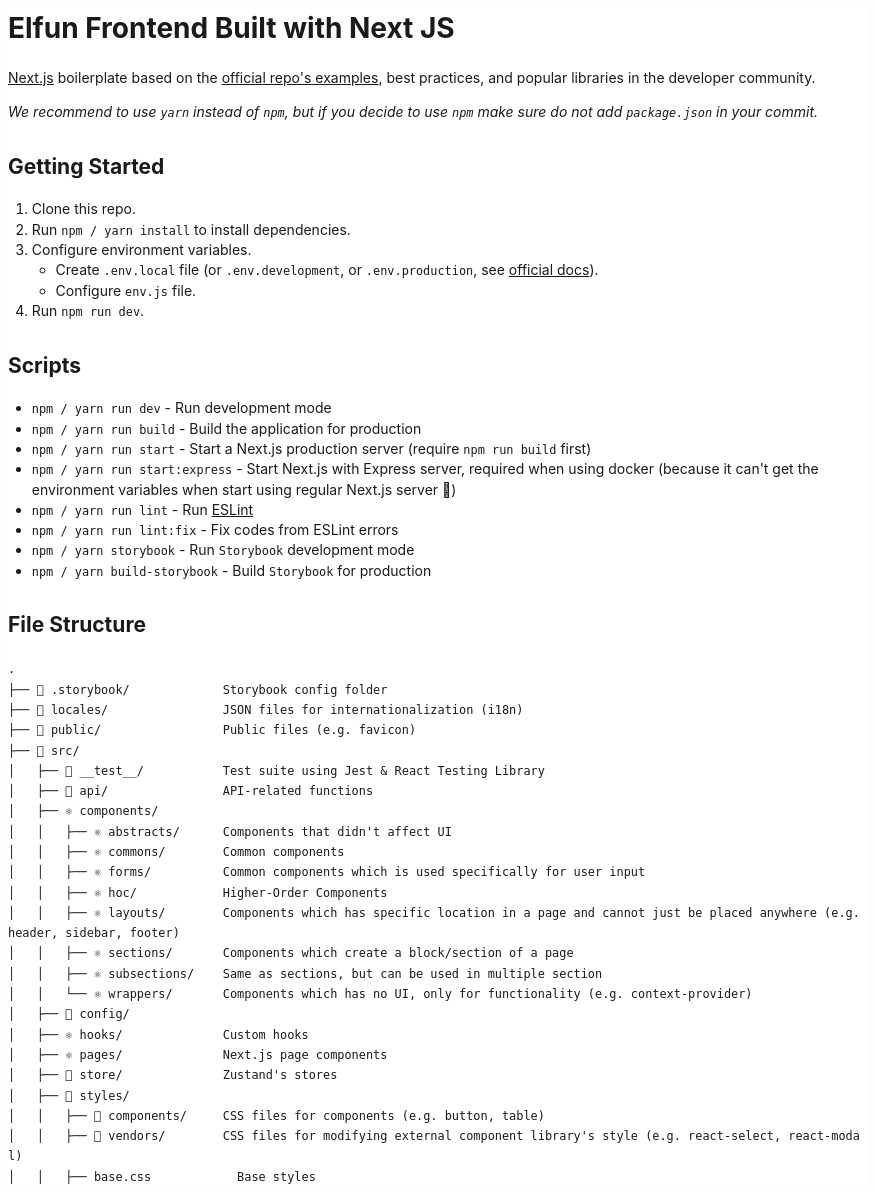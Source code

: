 # Elfun Frontend Built with Next JS

[Next.js](https://nextjs.org/) boilerplate based on the [official repo's examples](https://github.com/vercel/next.js/tree/canary/examples), best practices, and popular libraries in the developer community.

_We recommend to use `yarn` instead of `npm`, but if you decide to use `npm` make sure do not add `package.json` in your commit._

## Getting Started

1. Clone this repo.
2. Run `npm / yarn install` to install dependencies.
3. Configure environment variables.
   - Create `.env.local` file (or `.env.development`, or `.env.production`, see [official docs](https://nextjs.org/docs/basic-features/environment-variables)).
   - Configure `env.js` file.
4. Run `npm run dev`.

## Scripts

- `npm / yarn run dev` - Run development mode
- `npm / yarn run build` - Build the application for production
- `npm / yarn run start` - Start a Next.js production server (require `npm run build` first)
- `npm / yarn run start:express` - Start Next.js with Express server, required when using docker (because it can't get the environment variables when start using regular Next.js server 🤷)
- `npm / yarn run lint` - Run [ESLint](https://eslint.org/)
- `npm / yarn run lint:fix` - Fix codes from ESLint errors
- `npm / yarn storybook` - Run `Storybook` development mode
- `npm / yarn build-storybook` - Build `Storybook` for production




## File Structure

```raw
.
├── 📂 .storybook/             Storybook config folder
├── 📂 locales/                JSON files for internationalization (i18n)
├── 📂 public/                 Public files (e.g. favicon)
├── 📂 src/
│   ├── 📂 __test__/           Test suite using Jest & React Testing Library
│   ├── 📂 api/                API-related functions
│   ├── ⚛️ components/
│   │   ├── ⚛️ abstracts/      Components that didn't affect UI
│   │   ├── ⚛️ commons/        Common components
│   │   ├── ⚛️ forms/          Common components which is used specifically for user input
│   │   ├── ⚛️ hoc/            Higher-Order Components
│   │   ├── ⚛️ layouts/        Components which has specific location in a page and cannot just be placed anywhere (e.g. header, sidebar, footer)
│   │   ├── ⚛️ sections/       Components which create a block/section of a page
│   │   ├── ⚛️ subsections/    Same as sections, but can be used in multiple section
│   │   └── ⚛️ wrappers/       Components which has no UI, only for functionality (e.g. context-provider)
│   ├── 📂 config/
│   ├── ⚛️ hooks/              Custom hooks
│   ├── ⚛️ pages/              Next.js page components
│   ├── 📂 store/              Zustand's stores
│   ├── 📂 styles/
│   │   ├── 📂 components/     CSS files for components (e.g. button, table)
│   │   ├── 📂 vendors/        CSS files for modifying external component library's style (e.g. react-select, react-modal)
│   │   ├── base.css            Base styles
```